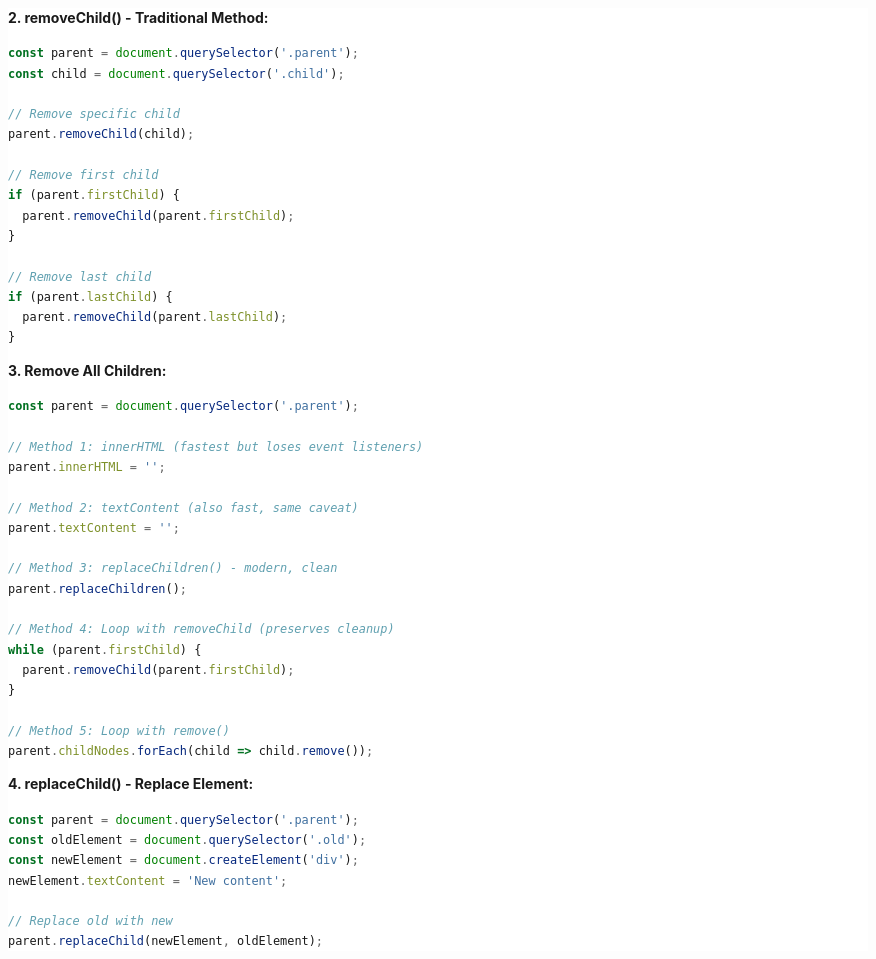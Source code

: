 **2. removeChild() - Traditional Method:**

```javascript
const parent = document.querySelector('.parent');
const child = document.querySelector('.child');

// Remove specific child
parent.removeChild(child);

// Remove first child
if (parent.firstChild) {
  parent.removeChild(parent.firstChild);
}

// Remove last child
if (parent.lastChild) {
  parent.removeChild(parent.lastChild);
}
```

**3. Remove All Children:**

```javascript
const parent = document.querySelector('.parent');

// Method 1: innerHTML (fastest but loses event listeners)
parent.innerHTML = '';

// Method 2: textContent (also fast, same caveat)
parent.textContent = '';

// Method 3: replaceChildren() - modern, clean
parent.replaceChildren();

// Method 4: Loop with removeChild (preserves cleanup)
while (parent.firstChild) {
  parent.removeChild(parent.firstChild);
}

// Method 5: Loop with remove()
parent.childNodes.forEach(child => child.remove());
```

**4. replaceChild() - Replace Element:**

```javascript
const parent = document.querySelector('.parent');
const oldElement = document.querySelector('.old');
const newElement = document.createElement('div');
newElement.textContent = 'New content';

// Replace old with new
parent.replaceChild(newElement, oldElement);
```

